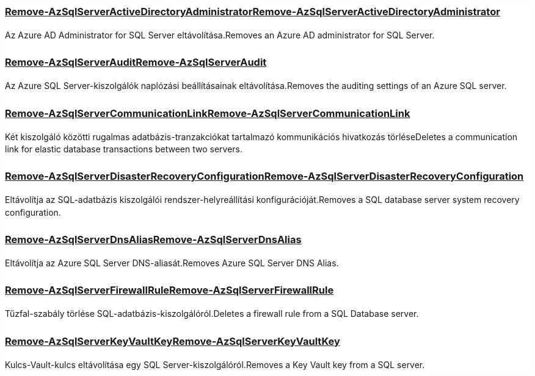 ### [<span data-ttu-id="23742-439">Remove-AzSqlServerActiveDirectoryAdministrator</span><span class="sxs-lookup"><span data-stu-id="23742-439">Remove-AzSqlServerActiveDirectoryAdministrator</span></span>](Remove-AzSqlServerActiveDirectoryAdministrator.md)
<span data-ttu-id="23742-440">Az Azure AD Administrator for SQL Server eltávolítása.</span><span class="sxs-lookup"><span data-stu-id="23742-440">Removes an Azure AD administrator for SQL Server.</span></span>

### [<span data-ttu-id="23742-441">Remove-AzSqlServerAudit</span><span class="sxs-lookup"><span data-stu-id="23742-441">Remove-AzSqlServerAudit</span></span>](Remove-AzSqlServerAudit.md)
<span data-ttu-id="23742-442">Az Azure SQL Server-kiszolgálók naplózási beállításainak eltávolítása.</span><span class="sxs-lookup"><span data-stu-id="23742-442">Removes the auditing settings of an Azure SQL server.</span></span>

### [<span data-ttu-id="23742-443">Remove-AzSqlServerCommunicationLink</span><span class="sxs-lookup"><span data-stu-id="23742-443">Remove-AzSqlServerCommunicationLink</span></span>](Remove-AzSqlServerCommunicationLink.md)
<span data-ttu-id="23742-444">Két kiszolgáló közötti rugalmas adatbázis-tranzakciókat tartalmazó kommunikációs hivatkozás törlése</span><span class="sxs-lookup"><span data-stu-id="23742-444">Deletes a communication link for elastic database transactions between two servers.</span></span>

### [<span data-ttu-id="23742-445">Remove-AzSqlServerDisasterRecoveryConfiguration</span><span class="sxs-lookup"><span data-stu-id="23742-445">Remove-AzSqlServerDisasterRecoveryConfiguration</span></span>](Remove-AzSqlServerDisasterRecoveryConfiguration.md)
<span data-ttu-id="23742-446">Eltávolítja az SQL-adatbázis kiszolgálói rendszer-helyreállítási konfigurációját.</span><span class="sxs-lookup"><span data-stu-id="23742-446">Removes a SQL database server system recovery configuration.</span></span>

### [<span data-ttu-id="23742-447">Remove-AzSqlServerDnsAlias</span><span class="sxs-lookup"><span data-stu-id="23742-447">Remove-AzSqlServerDnsAlias</span></span>](Remove-AzSqlServerDnsAlias.md)
<span data-ttu-id="23742-448">Eltávolítja az Azure SQL Server DNS-aliasát.</span><span class="sxs-lookup"><span data-stu-id="23742-448">Removes Azure SQL Server DNS Alias.</span></span>

### [<span data-ttu-id="23742-449">Remove-AzSqlServerFirewallRule</span><span class="sxs-lookup"><span data-stu-id="23742-449">Remove-AzSqlServerFirewallRule</span></span>](Remove-AzSqlServerFirewallRule.md)
<span data-ttu-id="23742-450">Tűzfal-szabály törlése SQL-adatbázis-kiszolgálóról.</span><span class="sxs-lookup"><span data-stu-id="23742-450">Deletes a firewall rule from a SQL Database server.</span></span>

### [<span data-ttu-id="23742-451">Remove-AzSqlServerKeyVaultKey</span><span class="sxs-lookup"><span data-stu-id="23742-451">Remove-AzSqlServerKeyVaultKey</span></span>](Remove-AzSqlServerKeyVaultKey.md)
<span data-ttu-id="23742-452">Kulcs-Vault-kulcs eltávolítása egy SQL Server-kiszolgálóról.</span><span class="sxs-lookup"><span data-stu-id="23742-452">Removes a Key Vault key from a SQL server.</span></span>
